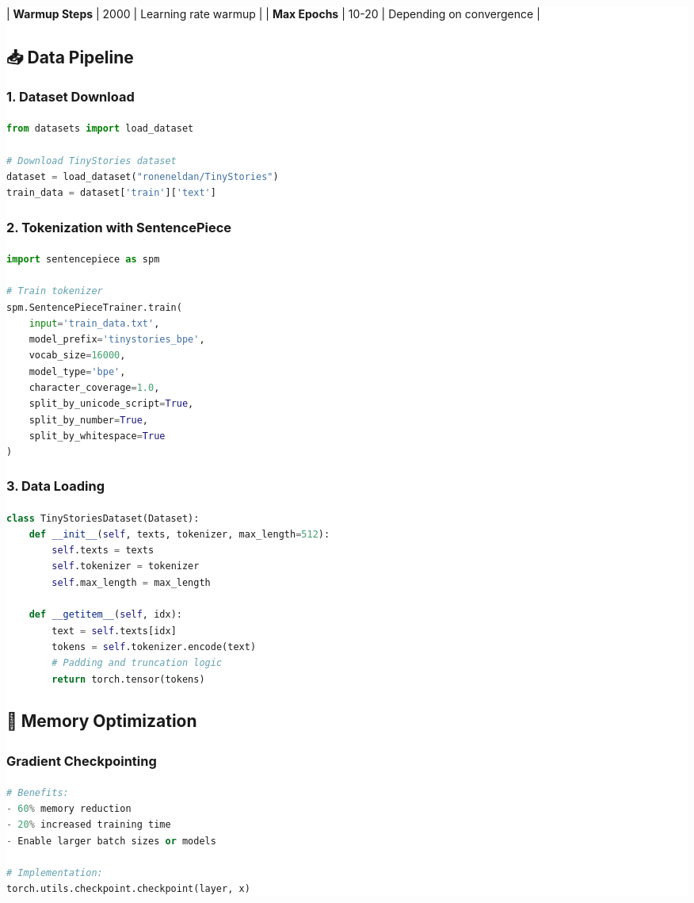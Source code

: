 | **Warmup Steps** | 2000 | Learning rate warmup |
| **Max Epochs** | 10-20 | Depending on convergence |

## 📥 Data Pipeline

### 1. Dataset Download
```python
from datasets import load_dataset

# Download TinyStories dataset
dataset = load_dataset("roneneldan/TinyStories")
train_data = dataset['train']['text']
```

### 2. Tokenization with SentencePiece
```python
import sentencepiece as spm

# Train tokenizer
spm.SentencePieceTrainer.train(
    input='train_data.txt',
    model_prefix='tinystories_bpe',
    vocab_size=16000,
    model_type='bpe',
    character_coverage=1.0,
    split_by_unicode_script=True,
    split_by_number=True,
    split_by_whitespace=True
)
```

### 3. Data Loading
```python
class TinyStoriesDataset(Dataset):
    def __init__(self, texts, tokenizer, max_length=512):
        self.texts = texts
        self.tokenizer = tokenizer
        self.max_length = max_length
    
    def __getitem__(self, idx):
        text = self.texts[idx]
        tokens = self.tokenizer.encode(text)
        # Padding and truncation logic
        return torch.tensor(tokens)
```

## 🔧 Memory Optimization

### Gradient Checkpointing
```python
# Benefits:
- 60% memory reduction
- 20% increased training time
- Enable larger batch sizes or models

# Implementation:
torch.utils.checkpoint.checkpoint(layer, x)
```
